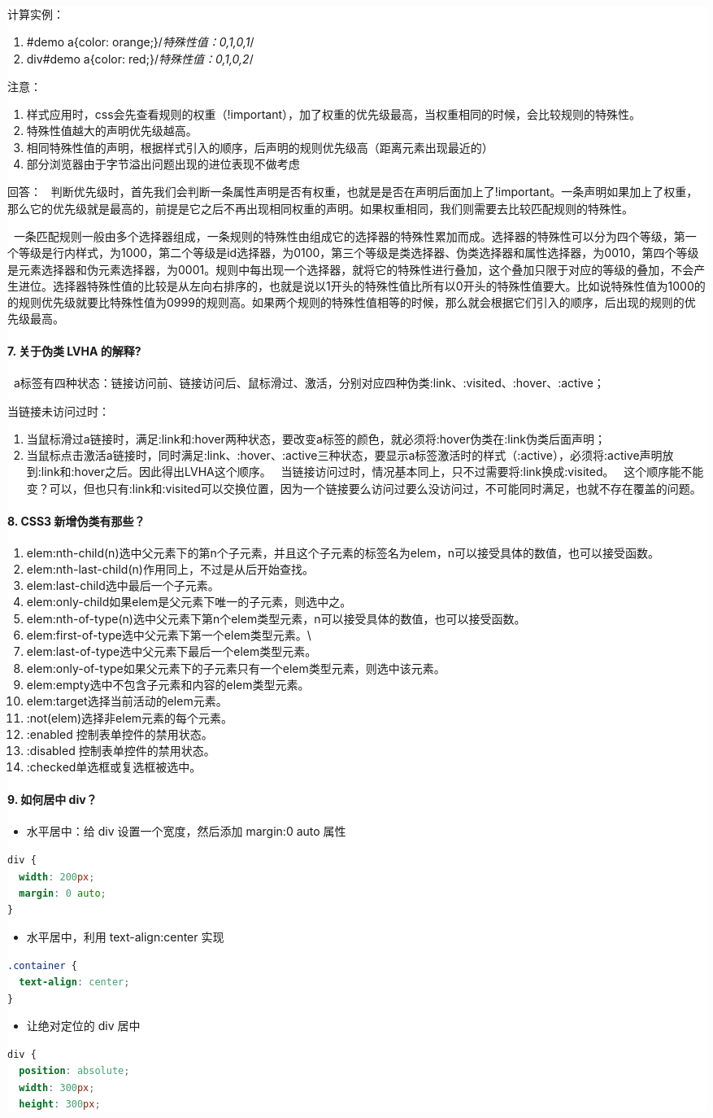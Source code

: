 计算实例：
1. #demo a{color: orange;}/*特殊性值：0,1,0,1*/
2. div#demo a{color: red;}/*特殊性值：0,1,0,2*/

注意：
1. 样式应用时，css会先查看规则的权重（!important），加了权重的优先级最高，当权重相同的时候，会比较规则的特殊性。
2. 特殊性值越大的声明优先级越高。
3. 相同特殊性值的声明，根据样式引入的顺序，后声明的规则优先级高（距离元素出现最近的）
4. 部分浏览器由于字节溢出问题出现的进位表现不做考虑

回答：
&nbsp;&nbsp;判断优先级时，首先我们会判断一条属性声明是否有权重，也就是是否在声明后面加上了!important。一条声明如果加上了权重，那么它的优先级就是最高的，前提是它之后不再出现相同权重的声明。如果权重相同，我们则需要去比较匹配规则的特殊性。

&nbsp;&nbsp;一条匹配规则一般由多个选择器组成，一条规则的特殊性由组成它的选择器的特殊性累加而成。选择器的特殊性可以分为四个等级，第一个等级是行内样式，为1000，第二个等级是id选择器，为0100，第三个等级是类选择器、伪类选择器和属性选择器，为0010，第四个等级是元素选择器和伪元素选择器，为0001。规则中每出现一个选择器，就将它的特殊性进行叠加，这个叠加只限于对应的等级的叠加，不会产生进位。选择器特殊性值的比较是从左向右排序的，也就是说以1开头的特殊性值比所有以0开头的特殊性值要大。比如说特殊性值为1000的的规则优先级就要比特殊性值为0999的规则高。如果两个规则的特殊性值相等的时候，那么就会根据它们引入的顺序，后出现的规则的优先级最高。

#### 7. 关于伪类 LVHA 的解释?

&nbsp;&nbsp;a标签有四种状态：链接访问前、链接访问后、鼠标滑过、激活，分别对应四种伪类:link、:visited、:hover、:active；

当链接未访问过时：
1. 当鼠标滑过a链接时，满足:link和:hover两种状态，要改变a标签的颜色，就必须将:hover伪类在:link伪类后面声明；
2. 当鼠标点击激活a链接时，同时满足:link、:hover、:active三种状态，要显示a标签激活时的样式（:active），必须将:active声明放到:link和:hover之后。因此得出LVHA这个顺序。
&nbsp;&nbsp;当链接访问过时，情况基本同上，只不过需要将:link换成:visited。
&nbsp;&nbsp;这个顺序能不能变？可以，但也只有:link和:visited可以交换位置，因为一个链接要么访问过要么没访问过，不可能同时满足，也就不存在覆盖的问题。

#### 8. CSS3 新增伪类有那些？

1. elem:nth-child(n)选中父元素下的第n个子元素，并且这个子元素的标签名为elem，n可以接受具体的数值，也可以接受函数。
2. elem:nth-last-child(n)作用同上，不过是从后开始查找。
3. elem:last-child选中最后一个子元素。
4. elem:only-child如果elem是父元素下唯一的子元素，则选中之。
5. elem:nth-of-type(n)选中父元素下第n个elem类型元素，n可以接受具体的数值，也可以接受函数。
6. elem:first-of-type选中父元素下第一个elem类型元素。\
7. elem:last-of-type选中父元素下最后一个elem类型元素。
8. elem:only-of-type如果父元素下的子元素只有一个elem类型元素，则选中该元素。
9. elem:empty选中不包含子元素和内容的elem类型元素。
10. elem:target选择当前活动的elem元素。
11. :not(elem)选择非elem元素的每个元素。
12. :enabled 控制表单控件的禁用状态。
13. :disabled	控制表单控件的禁用状态。
14. :checked单选框或复选框被选中。

#### 9. 如何居中 div？

- 水平居中：给 div 设置一个宽度，然后添加 margin:0 auto 属性
```css
div {
  width: 200px;
  margin: 0 auto;
}
```
- 水平居中，利用 text-align:center 实现
```css
.container {
  text-align: center;
}
```
- 让绝对定位的 div 居中
```css
div {
  position: absolute;
  width: 300px;
  height: 300px;
```